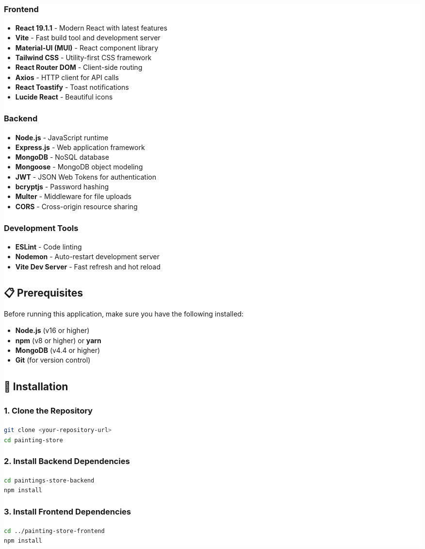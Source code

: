 ### Frontend
- **React 19.1.1** - Modern React with latest features
- **Vite** - Fast build tool and development server
- **Material-UI (MUI)** - React component library
- **Tailwind CSS** - Utility-first CSS framework
- **React Router DOM** - Client-side routing
- **Axios** - HTTP client for API calls
- **React Toastify** - Toast notifications
- **Lucide React** - Beautiful icons

### Backend
- **Node.js** - JavaScript runtime
- **Express.js** - Web application framework
- **MongoDB** - NoSQL database
- **Mongoose** - MongoDB object modeling
- **JWT** - JSON Web Tokens for authentication
- **bcryptjs** - Password hashing
- **Multer** - Middleware for file uploads
- **CORS** - Cross-origin resource sharing

### Development Tools
- **ESLint** - Code linting
- **Nodemon** - Auto-restart development server
- **Vite Dev Server** - Fast refresh and hot reload

## 📋 Prerequisites

Before running this application, make sure you have the following installed:

- **Node.js** (v16 or higher)
- **npm** (v8 or higher) or **yarn**
- **MongoDB** (v4.4 or higher)
- **Git** (for version control)

## 🚀 Installation

### 1. Clone the Repository
```bash
git clone <your-repository-url>
cd painting-store
```

### 2. Install Backend Dependencies
```bash
cd paintings-store-backend
npm install
```

### 3. Install Frontend Dependencies
```bash
cd ../painting-store-frontend
npm install
```
